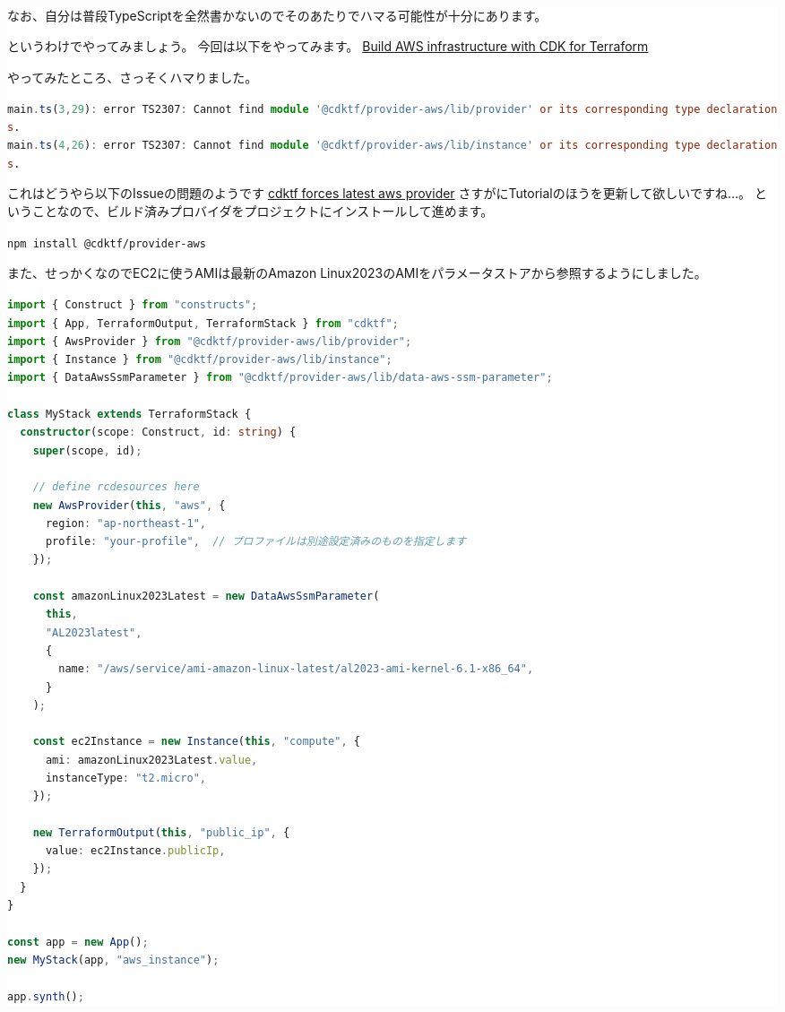 なお、自分は普段TypeScriptを全然書かないのでそのあたりでハマる可能性が十分にあります。

というわけでやってみましょう。
今回は以下をやってみます。
[Build AWS infrastructure with CDK for Terraform](https://developer.hashicorp.com/terraform/tutorials/cdktf/cdktf-build?variants=cdk-language%3Atypescript)

やってみたところ、さっそくハマりました。

```ts
main.ts(3,29): error TS2307: Cannot find module '@cdktf/provider-aws/lib/provider' or its corresponding type declarations.
main.ts(4,26): error TS2307: Cannot find module '@cdktf/provider-aws/lib/instance' or its corresponding type declarations.
```

これはどうやら以下のIssueの問題のようです
[cdktf forces latest aws provider](https://github.com/hashicorp/terraform-cdk/issues/3188)
さすがにTutorialのほうを更新して欲しいですね…。
ということなので、ビルド済みプロバイダをプロジェクトにインストールして進めます。

```bash
npm install @cdktf/provider-aws
```

また、せっかくなのでEC2に使うAMIは最新のAmazon Linux2023のAMIをパラメータストアから参照するようにしました。

```ts
import { Construct } from "constructs";
import { App, TerraformOutput, TerraformStack } from "cdktf";
import { AwsProvider } from "@cdktf/provider-aws/lib/provider";
import { Instance } from "@cdktf/provider-aws/lib/instance";
import { DataAwsSsmParameter } from "@cdktf/provider-aws/lib/data-aws-ssm-parameter";

class MyStack extends TerraformStack {
  constructor(scope: Construct, id: string) {
    super(scope, id);

    // define rcdesources here
    new AwsProvider(this, "aws", {
      region: "ap-northeast-1",
      profile: "your-profile",  // プロファイルは別途設定済みのものを指定します
    });

    const amazonLinux2023Latest = new DataAwsSsmParameter(
      this,
      "AL2023latest",
      {
        name: "/aws/service/ami-amazon-linux-latest/al2023-ami-kernel-6.1-x86_64",
      }
    );

    const ec2Instance = new Instance(this, "compute", {
      ami: amazonLinux2023Latest.value,
      instanceType: "t2.micro",
    });

    new TerraformOutput(this, "public_ip", {
      value: ec2Instance.publicIp,
    });
  }
}

const app = new App();
new MyStack(app, "aws_instance");

app.synth();
```